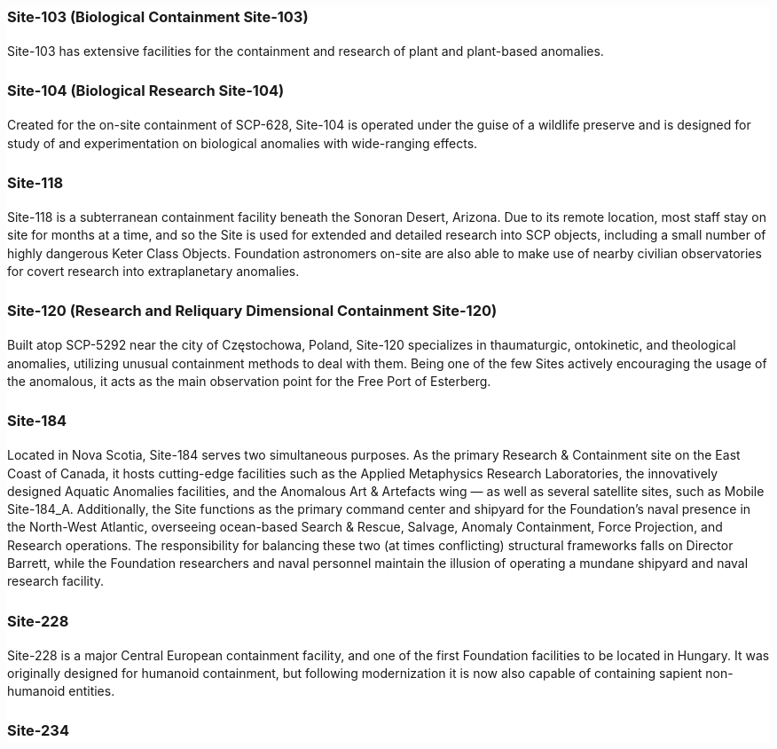### Site-103 (Biological Containment Site-103)

Site-103 has extensive facilities for the containment and research of plant and
plant-based anomalies.

### Site-104 (Biological Research Site-104)

Created for the on-site containment of SCP-628, Site-104 is operated under the
guise of a wildlife preserve and is designed for study of and experimentation on
biological anomalies with wide-ranging effects.

### Site-118

Site-118 is a subterranean containment facility beneath the Sonoran Desert,
Arizona. Due to its remote location, most staff stay on site for months at a
time, and so the Site is used for extended and detailed research into SCP
objects, including a small number of highly dangerous Keter Class Objects.
Foundation astronomers on-site are also able to make use of nearby civilian
observatories for covert research into extraplanetary anomalies.

### Site-120 (Research and Reliquary Dimensional Containment Site-120)

Built atop SCP-5292 near the city of Częstochowa, Poland, Site-120 specializes
in thaumaturgic, ontokinetic, and theological anomalies, utilizing unusual
containment methods to deal with them. Being one of the few Sites actively
encouraging the usage of the anomalous, it acts as the main observation point
for the Free Port of Esterberg.

### Site-184

Located in Nova Scotia, Site-184 serves two simultaneous purposes. As the
primary Research & Containment site on the East Coast of Canada, it hosts
cutting-edge facilities such as the Applied Metaphysics Research Laboratories,
the innovatively designed Aquatic Anomalies facilities, and the Anomalous Art &
Artefacts wing — as well as several satellite sites, such as Mobile Site-184_A.
Additionally, the Site functions as the primary command center and shipyard for
the Foundation’s naval presence in the North-West Atlantic, overseeing
ocean-based Search & Rescue, Salvage, Anomaly Containment, Force Projection, and
Research operations. The responsibility for balancing these two (at times
conflicting) structural frameworks falls on Director Barrett, while the
Foundation researchers and naval personnel maintain the illusion of operating a
mundane shipyard and naval research facility.

### Site-228

Site-228 is a major Central European containment facility, and one of the first
Foundation facilities to be located in Hungary. It was originally designed for
humanoid containment, but following modernization it is now also capable of
containing sapient non-humanoid entities.

### Site-234
